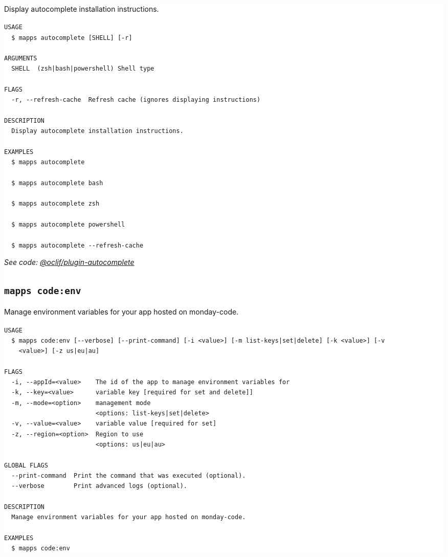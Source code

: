Display autocomplete installation instructions.

```
USAGE
  $ mapps autocomplete [SHELL] [-r]

ARGUMENTS
  SHELL  (zsh|bash|powershell) Shell type

FLAGS
  -r, --refresh-cache  Refresh cache (ignores displaying instructions)

DESCRIPTION
  Display autocomplete installation instructions.

EXAMPLES
  $ mapps autocomplete

  $ mapps autocomplete bash

  $ mapps autocomplete zsh

  $ mapps autocomplete powershell

  $ mapps autocomplete --refresh-cache
```

_See code: [@oclif/plugin-autocomplete](https://github.com/oclif/plugin-autocomplete/blob/v3.0.5/src/commands/autocomplete/index.ts)_

## `mapps code:env`

Manage environment variables for your app hosted on monday-code.

```
USAGE
  $ mapps code:env [--verbose] [--print-command] [-i <value>] [-m list-keys|set|delete] [-k <value>] [-v
    <value>] [-z us|eu|au]

FLAGS
  -i, --appId=<value>    The id of the app to manage environment variables for
  -k, --key=<value>      variable key [required for set and delete]]
  -m, --mode=<option>    management mode
                         <options: list-keys|set|delete>
  -v, --value=<value>    variable value [required for set]
  -z, --region=<option>  Region to use
                         <options: us|eu|au>

GLOBAL FLAGS
  --print-command  Print the command that was executed (optional).
  --verbose        Print advanced logs (optional).

DESCRIPTION
  Manage environment variables for your app hosted on monday-code.

EXAMPLES
  $ mapps code:env
```
